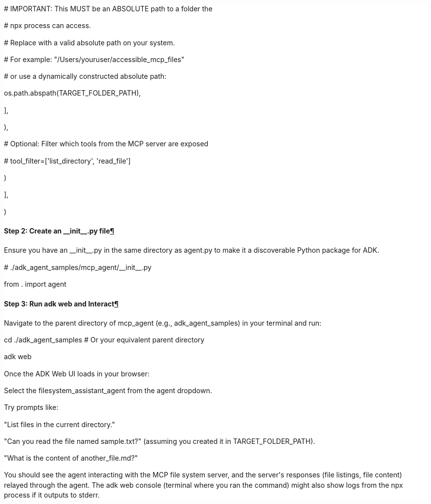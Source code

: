 \# IMPORTANT: This MUST be an ABSOLUTE path to a folder the

\# npx process can access.

\# Replace with a valid absolute path on your system.

\# For example: \"/Users/youruser/accessible_mcp_files\"

\# or use a dynamically constructed absolute path:

os.path.abspath(TARGET_FOLDER_PATH),

\],

),

\# Optional: Filter which tools from the MCP server are exposed

\# tool_filter=\[\'list_directory\', \'read_file\'\]

)

\],

)

#### **Step 2: Create an \_\_init\_\_.py file[¶](https://google.github.io/adk-docs/tools/mcp-tools/%23step-2-create-an-__init__py-file)**

Ensure you have an \_\_init\_\_.py in the same directory as agent.py to
make it a discoverable Python package for ADK.

\# ./adk_agent_samples/mcp_agent/\_\_init\_\_.py

from . import agent

#### **Step 3: Run adk web and Interact[¶](https://google.github.io/adk-docs/tools/mcp-tools/%23step-3-run-adk-web-and-interact)**

Navigate to the parent directory of mcp_agent (e.g., adk_agent_samples)
in your terminal and run:

cd ./adk_agent_samples \# Or your equivalent parent directory

adk web

Once the ADK Web UI loads in your browser:

Select the filesystem_assistant_agent from the agent dropdown.

Try prompts like:

\"List files in the current directory.\"

\"Can you read the file named sample.txt?\" (assuming you created it in
TARGET_FOLDER_PATH).

\"What is the content of another_file.md?\"

You should see the agent interacting with the MCP file system server,
and the server\'s responses (file listings, file content) relayed
through the agent. The adk web console (terminal where you ran the
command) might also show logs from the npx process if it outputs to
stderr.
